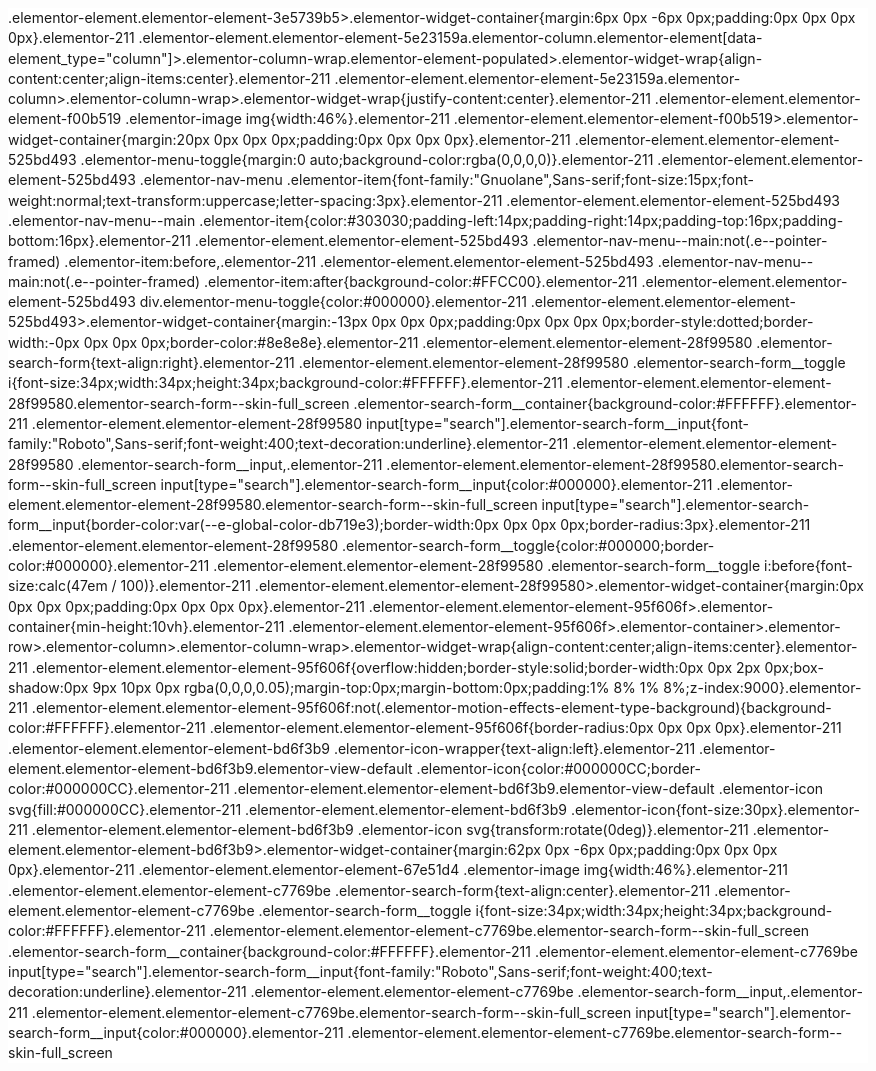 .elementor-element.elementor-element-3e5739b5>.elementor-widget-container{margin:6px 0px -6px 0px;padding:0px 0px 0px 0px}.elementor-211 .elementor-element.elementor-element-5e23159a.elementor-column.elementor-element[data-element_type="column"]>.elementor-column-wrap.elementor-element-populated>.elementor-widget-wrap{align-content:center;align-items:center}.elementor-211 .elementor-element.elementor-element-5e23159a.elementor-column>.elementor-column-wrap>.elementor-widget-wrap{justify-content:center}.elementor-211 .elementor-element.elementor-element-f00b519 .elementor-image img{width:46%}.elementor-211 .elementor-element.elementor-element-f00b519>.elementor-widget-container{margin:20px 0px 0px 0px;padding:0px 0px 0px 0px}.elementor-211 .elementor-element.elementor-element-525bd493 .elementor-menu-toggle{margin:0 auto;background-color:rgba(0,0,0,0)}.elementor-211 .elementor-element.elementor-element-525bd493 .elementor-nav-menu .elementor-item{font-family:"Gnuolane",Sans-serif;font-size:15px;font-weight:normal;text-transform:uppercase;letter-spacing:3px}.elementor-211 .elementor-element.elementor-element-525bd493 .elementor-nav-menu--main .elementor-item{color:#303030;padding-left:14px;padding-right:14px;padding-top:16px;padding-bottom:16px}.elementor-211 .elementor-element.elementor-element-525bd493 .elementor-nav-menu--main:not(.e--pointer-framed) .elementor-item:before,.elementor-211 .elementor-element.elementor-element-525bd493 .elementor-nav-menu--main:not(.e--pointer-framed) .elementor-item:after{background-color:#FFCC00}.elementor-211 .elementor-element.elementor-element-525bd493 div.elementor-menu-toggle{color:#000000}.elementor-211 .elementor-element.elementor-element-525bd493>.elementor-widget-container{margin:-13px 0px 0px 0px;padding:0px 0px 0px 0px;border-style:dotted;border-width:-0px 0px 0px 0px;border-color:#8e8e8e}.elementor-211 .elementor-element.elementor-element-28f99580 .elementor-search-form{text-align:right}.elementor-211 .elementor-element.elementor-element-28f99580 .elementor-search-form__toggle i{font-size:34px;width:34px;height:34px;background-color:#FFFFFF}.elementor-211 .elementor-element.elementor-element-28f99580.elementor-search-form--skin-full_screen .elementor-search-form__container{background-color:#FFFFFF}.elementor-211 .elementor-element.elementor-element-28f99580 input[type="search"].elementor-search-form__input{font-family:"Roboto",Sans-serif;font-weight:400;text-decoration:underline}.elementor-211 .elementor-element.elementor-element-28f99580 .elementor-search-form__input,.elementor-211 .elementor-element.elementor-element-28f99580.elementor-search-form--skin-full_screen input[type="search"].elementor-search-form__input{color:#000000}.elementor-211 .elementor-element.elementor-element-28f99580.elementor-search-form--skin-full_screen input[type="search"].elementor-search-form__input{border-color:var(--e-global-color-db719e3);border-width:0px 0px 0px 0px;border-radius:3px}.elementor-211 .elementor-element.elementor-element-28f99580 .elementor-search-form__toggle{color:#000000;border-color:#000000}.elementor-211 .elementor-element.elementor-element-28f99580 .elementor-search-form__toggle i:before{font-size:calc(47em / 100)}.elementor-211 .elementor-element.elementor-element-28f99580>.elementor-widget-container{margin:0px 0px 0px 0px;padding:0px 0px 0px 0px}.elementor-211 .elementor-element.elementor-element-95f606f>.elementor-container{min-height:10vh}.elementor-211 .elementor-element.elementor-element-95f606f>.elementor-container>.elementor-row>.elementor-column>.elementor-column-wrap>.elementor-widget-wrap{align-content:center;align-items:center}.elementor-211 .elementor-element.elementor-element-95f606f{overflow:hidden;border-style:solid;border-width:0px 0px 2px 0px;box-shadow:0px 9px 10px 0px rgba(0,0,0,0.05);margin-top:0px;margin-bottom:0px;padding:1% 8% 1% 8%;z-index:9000}.elementor-211 .elementor-element.elementor-element-95f606f:not(.elementor-motion-effects-element-type-background){background-color:#FFFFFF}.elementor-211 .elementor-element.elementor-element-95f606f{border-radius:0px 0px 0px 0px}.elementor-211 .elementor-element.elementor-element-bd6f3b9 .elementor-icon-wrapper{text-align:left}.elementor-211 .elementor-element.elementor-element-bd6f3b9.elementor-view-default .elementor-icon{color:#000000CC;border-color:#000000CC}.elementor-211 .elementor-element.elementor-element-bd6f3b9.elementor-view-default .elementor-icon svg{fill:#000000CC}.elementor-211 .elementor-element.elementor-element-bd6f3b9 .elementor-icon{font-size:30px}.elementor-211 .elementor-element.elementor-element-bd6f3b9 .elementor-icon svg{transform:rotate(0deg)}.elementor-211 .elementor-element.elementor-element-bd6f3b9>.elementor-widget-container{margin:62px 0px -6px 0px;padding:0px 0px 0px 0px}.elementor-211 .elementor-element.elementor-element-67e51d4 .elementor-image img{width:46%}.elementor-211 .elementor-element.elementor-element-c7769be .elementor-search-form{text-align:center}.elementor-211 .elementor-element.elementor-element-c7769be .elementor-search-form__toggle i{font-size:34px;width:34px;height:34px;background-color:#FFFFFF}.elementor-211 .elementor-element.elementor-element-c7769be.elementor-search-form--skin-full_screen .elementor-search-form__container{background-color:#FFFFFF}.elementor-211 .elementor-element.elementor-element-c7769be input[type="search"].elementor-search-form__input{font-family:"Roboto",Sans-serif;font-weight:400;text-decoration:underline}.elementor-211 .elementor-element.elementor-element-c7769be .elementor-search-form__input,.elementor-211 .elementor-element.elementor-element-c7769be.elementor-search-form--skin-full_screen input[type="search"].elementor-search-form__input{color:#000000}.elementor-211 .elementor-element.elementor-element-c7769be.elementor-search-form--skin-full_screen